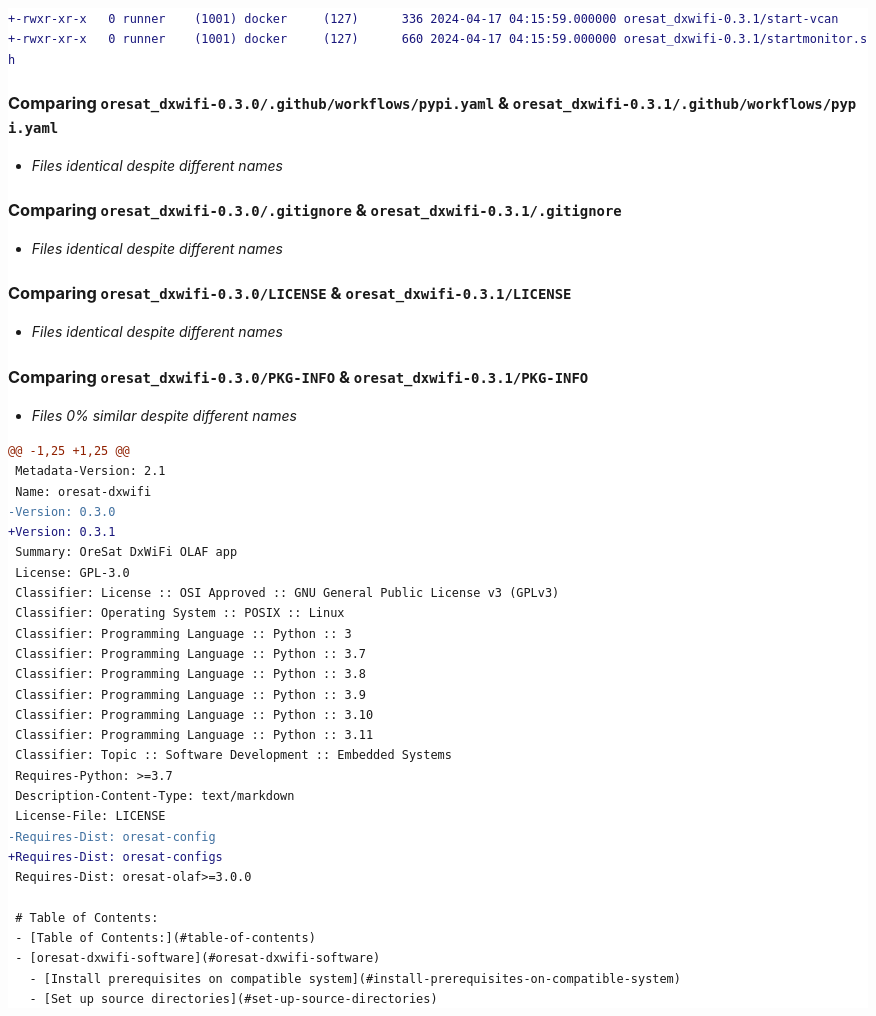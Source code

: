 ```diff
+-rwxr-xr-x   0 runner    (1001) docker     (127)      336 2024-04-17 04:15:59.000000 oresat_dxwifi-0.3.1/start-vcan
+-rwxr-xr-x   0 runner    (1001) docker     (127)      660 2024-04-17 04:15:59.000000 oresat_dxwifi-0.3.1/startmonitor.sh
```

### Comparing `oresat_dxwifi-0.3.0/.github/workflows/pypi.yaml` & `oresat_dxwifi-0.3.1/.github/workflows/pypi.yaml`

 * *Files identical despite different names*

### Comparing `oresat_dxwifi-0.3.0/.gitignore` & `oresat_dxwifi-0.3.1/.gitignore`

 * *Files identical despite different names*

### Comparing `oresat_dxwifi-0.3.0/LICENSE` & `oresat_dxwifi-0.3.1/LICENSE`

 * *Files identical despite different names*

### Comparing `oresat_dxwifi-0.3.0/PKG-INFO` & `oresat_dxwifi-0.3.1/PKG-INFO`

 * *Files 0% similar despite different names*

```diff
@@ -1,25 +1,25 @@
 Metadata-Version: 2.1
 Name: oresat-dxwifi
-Version: 0.3.0
+Version: 0.3.1
 Summary: OreSat DxWiFi OLAF app
 License: GPL-3.0
 Classifier: License :: OSI Approved :: GNU General Public License v3 (GPLv3)
 Classifier: Operating System :: POSIX :: Linux
 Classifier: Programming Language :: Python :: 3
 Classifier: Programming Language :: Python :: 3.7
 Classifier: Programming Language :: Python :: 3.8
 Classifier: Programming Language :: Python :: 3.9
 Classifier: Programming Language :: Python :: 3.10
 Classifier: Programming Language :: Python :: 3.11
 Classifier: Topic :: Software Development :: Embedded Systems
 Requires-Python: >=3.7
 Description-Content-Type: text/markdown
 License-File: LICENSE
-Requires-Dist: oresat-config
+Requires-Dist: oresat-configs
 Requires-Dist: oresat-olaf>=3.0.0
 
 # Table of Contents:
 - [Table of Contents:](#table-of-contents)
 - [oresat-dxwifi-software](#oresat-dxwifi-software)
   - [Install prerequisites on compatible system](#install-prerequisites-on-compatible-system)
   - [Set up source directories](#set-up-source-directories)
```
